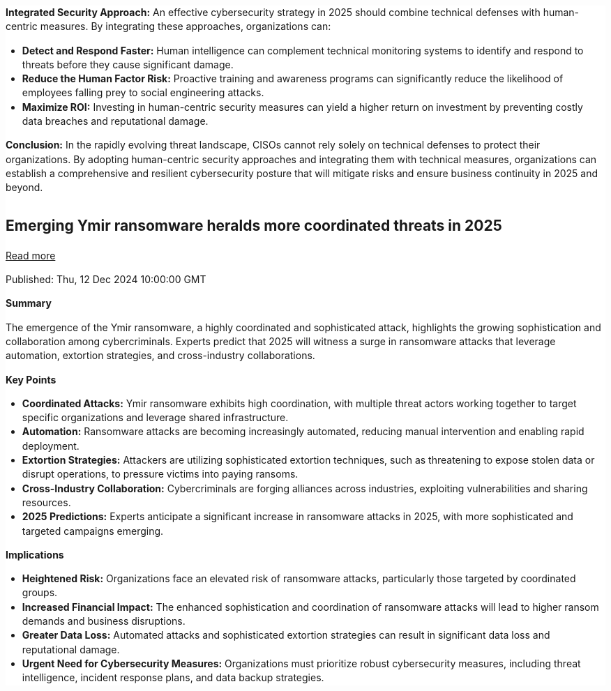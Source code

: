 **Integrated Security Approach:**
An effective cybersecurity strategy in 2025 should combine technical defenses with human-centric measures. By integrating these approaches, organizations can:

* **Detect and Respond Faster:** Human intelligence can complement technical monitoring systems to identify and respond to threats before they cause significant damage.
* **Reduce the Human Factor Risk:** Proactive training and awareness programs can significantly reduce the likelihood of employees falling prey to social engineering attacks.
* **Maximize ROI:** Investing in human-centric security measures can yield a higher return on investment by preventing costly data breaches and reputational damage.

**Conclusion:**
In the rapidly evolving threat landscape, CISOs cannot rely solely on technical defenses to protect their organizations. By adopting human-centric security approaches and integrating them with technical measures, organizations can establish a comprehensive and resilient cybersecurity posture that will mitigate risks and ensure business continuity in 2025 and beyond.

## Emerging Ymir ransomware heralds more coordinated threats in 2025
[Read more](https://www.computerweekly.com/news/366617273/Emerging-Ymir-ransomware-heralds-more-coordinated-threats-in-2025)

Published: Thu, 12 Dec 2024 10:00:00 GMT

**Summary**

The emergence of the Ymir ransomware, a highly coordinated and sophisticated attack, highlights the growing sophistication and collaboration among cybercriminals. Experts predict that 2025 will witness a surge in ransomware attacks that leverage automation, extortion strategies, and cross-industry collaborations.

**Key Points**

* **Coordinated Attacks:** Ymir ransomware exhibits high coordination, with multiple threat actors working together to target specific organizations and leverage shared infrastructure.
* **Automation:** Ransomware attacks are becoming increasingly automated, reducing manual intervention and enabling rapid deployment.
* **Extortion Strategies:** Attackers are utilizing sophisticated extortion techniques, such as threatening to expose stolen data or disrupt operations, to pressure victims into paying ransoms.
* **Cross-Industry Collaboration:** Cybercriminals are forging alliances across industries, exploiting vulnerabilities and sharing resources.
* **2025 Predictions:** Experts anticipate a significant increase in ransomware attacks in 2025, with more sophisticated and targeted campaigns emerging.

**Implications**

* **Heightened Risk:** Organizations face an elevated risk of ransomware attacks, particularly those targeted by coordinated groups.
* **Increased Financial Impact:** The enhanced sophistication and coordination of ransomware attacks will lead to higher ransom demands and business disruptions.
* **Greater Data Loss:** Automated attacks and sophisticated extortion strategies can result in significant data loss and reputational damage.
* **Urgent Need for Cybersecurity Measures:** Organizations must prioritize robust cybersecurity measures, including threat intelligence, incident response plans, and data backup strategies.
